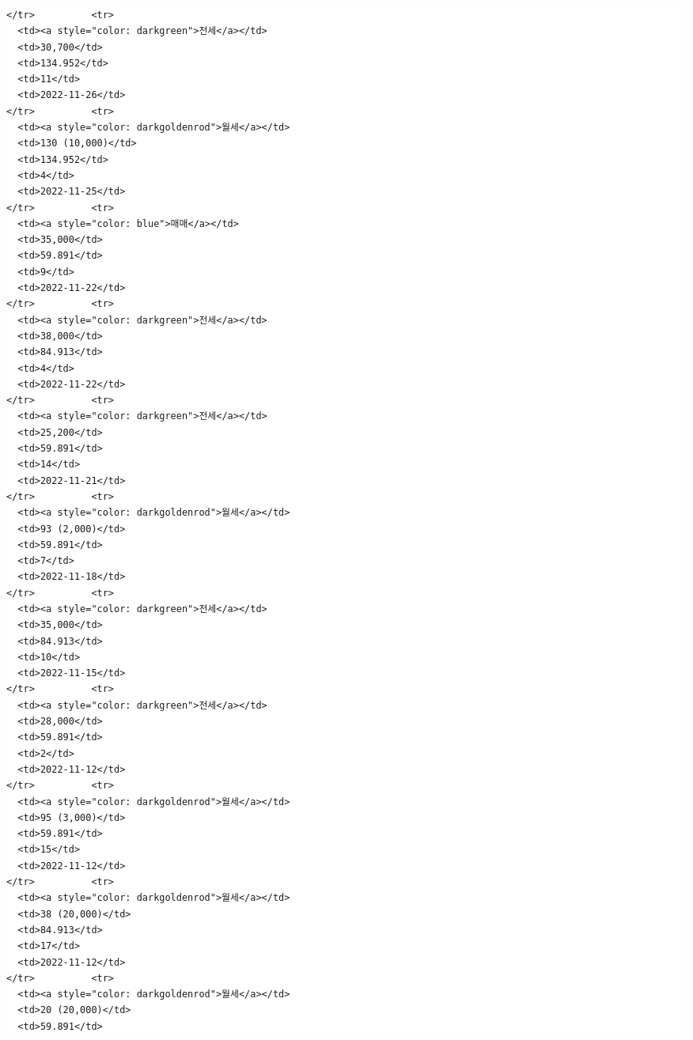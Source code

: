     </tr>          <tr>
      <td><a style="color: darkgreen">전세</a></td>
      <td>30,700</td>
      <td>134.952</td>
      <td>11</td>
      <td>2022-11-26</td>
    </tr>          <tr>
      <td><a style="color: darkgoldenrod">월세</a></td>
      <td>130 (10,000)</td>
      <td>134.952</td>
      <td>4</td>
      <td>2022-11-25</td>
    </tr>          <tr>
      <td><a style="color: blue">매매</a></td>
      <td>35,000</td>
      <td>59.891</td>
      <td>9</td>
      <td>2022-11-22</td>
    </tr>          <tr>
      <td><a style="color: darkgreen">전세</a></td>
      <td>38,000</td>
      <td>84.913</td>
      <td>4</td>
      <td>2022-11-22</td>
    </tr>          <tr>
      <td><a style="color: darkgreen">전세</a></td>
      <td>25,200</td>
      <td>59.891</td>
      <td>14</td>
      <td>2022-11-21</td>
    </tr>          <tr>
      <td><a style="color: darkgoldenrod">월세</a></td>
      <td>93 (2,000)</td>
      <td>59.891</td>
      <td>7</td>
      <td>2022-11-18</td>
    </tr>          <tr>
      <td><a style="color: darkgreen">전세</a></td>
      <td>35,000</td>
      <td>84.913</td>
      <td>10</td>
      <td>2022-11-15</td>
    </tr>          <tr>
      <td><a style="color: darkgreen">전세</a></td>
      <td>28,000</td>
      <td>59.891</td>
      <td>2</td>
      <td>2022-11-12</td>
    </tr>          <tr>
      <td><a style="color: darkgoldenrod">월세</a></td>
      <td>95 (3,000)</td>
      <td>59.891</td>
      <td>15</td>
      <td>2022-11-12</td>
    </tr>          <tr>
      <td><a style="color: darkgoldenrod">월세</a></td>
      <td>38 (20,000)</td>
      <td>84.913</td>
      <td>17</td>
      <td>2022-11-12</td>
    </tr>          <tr>
      <td><a style="color: darkgoldenrod">월세</a></td>
      <td>20 (20,000)</td>
      <td>59.891</td>